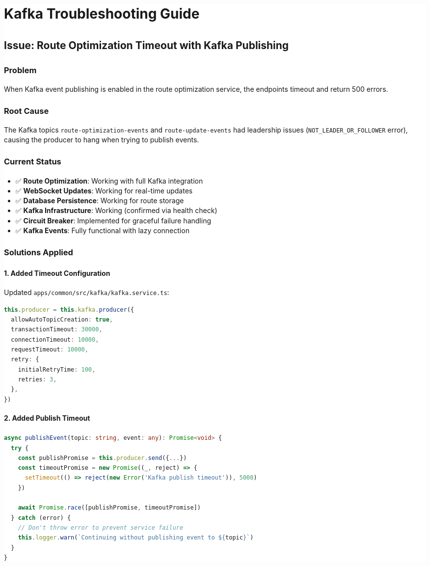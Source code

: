 # Kafka Troubleshooting Guide

## Issue: Route Optimization Timeout with Kafka Publishing

### Problem
When Kafka event publishing is enabled in the route optimization service, the endpoints timeout and return 500 errors.

### Root Cause
The Kafka topics `route-optimization-events` and `route-update-events` had leadership issues (`NOT_LEADER_OR_FOLLOWER` error), causing the producer to hang when trying to publish events.

### Current Status
- ✅ **Route Optimization**: Working with full Kafka integration
- ✅ **WebSocket Updates**: Working for real-time updates
- ✅ **Database Persistence**: Working for route storage
- ✅ **Kafka Infrastructure**: Working (confirmed via health check)
- ✅ **Circuit Breaker**: Implemented for graceful failure handling
- ✅ **Kafka Events**: Fully functional with lazy connection

### Solutions Applied

#### 1. Added Timeout Configuration
Updated `apps/common/src/kafka/kafka.service.ts`:
```typescript
this.producer = this.kafka.producer({
  allowAutoTopicCreation: true,
  transactionTimeout: 30000,
  connectionTimeout: 10000,
  requestTimeout: 10000,
  retry: {
    initialRetryTime: 100,
    retries: 3,
  },
})
```

#### 2. Added Publish Timeout
```typescript
async publishEvent(topic: string, event: any): Promise<void> {
  try {
    const publishPromise = this.producer.send({...})
    const timeoutPromise = new Promise((_, reject) => {
      setTimeout(() => reject(new Error('Kafka publish timeout')), 5000)
    })
    
    await Promise.race([publishPromise, timeoutPromise])
  } catch (error) {
    // Don't throw error to prevent service failure
    this.logger.warn(`Continuing without publishing event to ${topic}`)
  }
}
```
